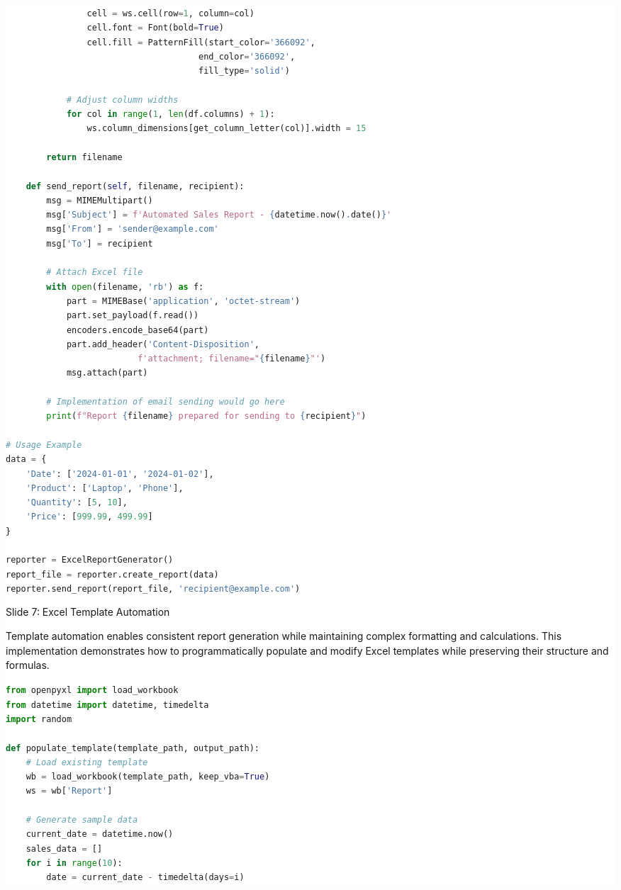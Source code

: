 ```python
                cell = ws.cell(row=1, column=col)
                cell.font = Font(bold=True)
                cell.fill = PatternFill(start_color='366092', 
                                      end_color='366092',
                                      fill_type='solid')
                
            # Adjust column widths
            for col in range(1, len(df.columns) + 1):
                ws.column_dimensions[get_column_letter(col)].width = 15
                
        return filename

    def send_report(self, filename, recipient):
        msg = MIMEMultipart()
        msg['Subject'] = f'Automated Sales Report - {datetime.now().date()}'
        msg['From'] = 'sender@example.com'
        msg['To'] = recipient
        
        # Attach Excel file
        with open(filename, 'rb') as f:
            part = MIMEBase('application', 'octet-stream')
            part.set_payload(f.read())
            encoders.encode_base64(part)
            part.add_header('Content-Disposition', 
                          f'attachment; filename="{filename}"')
            msg.attach(part)
            
        # Implementation of email sending would go here
        print(f"Report {filename} prepared for sending to {recipient}")

# Usage Example
data = {
    'Date': ['2024-01-01', '2024-01-02'],
    'Product': ['Laptop', 'Phone'],
    'Quantity': [5, 10],
    'Price': [999.99, 499.99]
}

reporter = ExcelReportGenerator()
report_file = reporter.create_report(data)
reporter.send_report(report_file, 'recipient@example.com')
```

Slide 7: Excel Template Automation

Template automation enables consistent report generation while maintaining complex formatting and calculations. This implementation demonstrates how to programmatically populate and modify Excel templates while preserving their structure and formulas.

```python
from openpyxl import load_workbook
from datetime import datetime, timedelta
import random

def populate_template(template_path, output_path):
    # Load existing template
    wb = load_workbook(template_path, keep_vba=True)
    ws = wb['Report']
    
    # Generate sample data
    current_date = datetime.now()
    sales_data = []
    for i in range(10):
        date = current_date - timedelta(days=i)
```